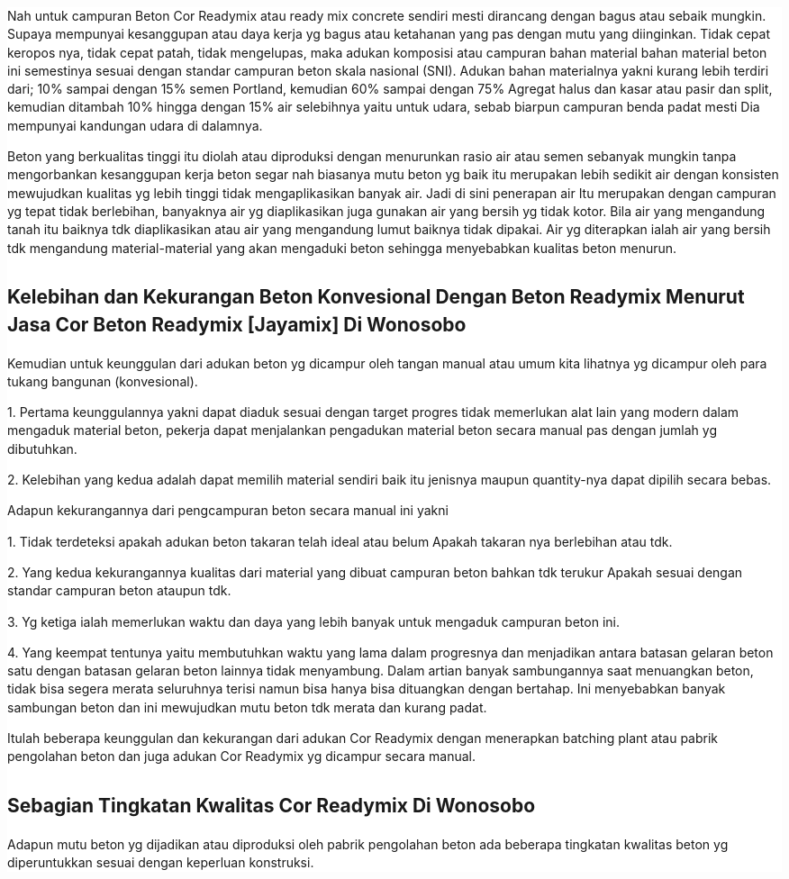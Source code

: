 Nah untuk campuran Beton Cor Readymix atau ready mix concrete sendiri mesti dirancang dengan bagus atau sebaik mungkin. Supaya mempunyai kesanggupan atau daya kerja yg bagus atau ketahanan yang pas dengan mutu yang diinginkan. Tidak cepat keropos nya, tidak cepat patah, tidak mengelupas, maka adukan komposisi atau campuran bahan material bahan material beton ini semestinya sesuai dengan standar campuran beton skala nasional (SNI). Adukan bahan materialnya yakni kurang lebih terdiri dari; 10% sampai dengan 15% semen Portland, kemudian 60% sampai dengan 75% Agregat halus dan kasar atau pasir dan split, kemudian ditambah 10% hingga dengan 15% air selebihnya yaitu untuk udara, sebab biarpun campuran benda padat mesti Dia mempunyai kandungan udara di dalamnya.

Beton yang berkualitas tinggi itu diolah atau diproduksi dengan menurunkan rasio air atau semen sebanyak mungkin tanpa mengorbankan kesanggupan kerja beton segar nah biasanya mutu beton yg baik itu merupakan lebih sedikit air dengan konsisten mewujudkan kualitas yg lebih tinggi tidak mengaplikasikan banyak air. Jadi di sini penerapan air Itu merupakan dengan campuran yg tepat tidak berlebihan, banyaknya air yg diaplikasikan juga gunakan air yang bersih yg tidak kotor. Bila air yang mengandung tanah itu baiknya tdk diaplikasikan atau air yang mengandung lumut baiknya tidak dipakai. Air yg diterapkan ialah air yang bersih tdk mengandung material-material yang akan mengaduki beton sehingga menyebabkan kualitas beton menurun.

## Kelebihan dan Kekurangan Beton Konvesional Dengan Beton Readymix Menurut Jasa Cor Beton Readymix \[Jayamix\] Di Wonosobo

Kemudian untuk keunggulan dari adukan beton yg dicampur oleh tangan manual atau umum kita lihatnya yg dicampur oleh para tukang bangunan (konvesional).

1\. Pertama keunggulannya yakni dapat diaduk sesuai dengan target progres tidak memerlukan alat lain yang modern dalam mengaduk material beton, pekerja dapat menjalankan pengadukan material beton secara manual pas dengan jumlah yg dibutuhkan.

2\. Kelebihan yang kedua adalah dapat memilih material sendiri baik itu jenisnya maupun quantity-nya dapat dipilih secara bebas.

Adapun kekurangannya dari pengcampuran beton secara manual ini yakni

1\. Tidak terdeteksi apakah adukan beton takaran telah ideal atau belum Apakah takaran nya berlebihan atau tdk.

2\. Yang kedua kekurangannya kualitas dari material yang dibuat campuran beton bahkan tdk terukur Apakah sesuai dengan standar campuran beton ataupun tdk.

3\. Yg ketiga ialah memerlukan waktu dan daya yang lebih banyak untuk mengaduk campuran beton ini.

4\. Yang keempat tentunya yaitu membutuhkan waktu yang lama dalam progresnya dan menjadikan antara batasan gelaran beton satu dengan batasan gelaran beton lainnya tidak menyambung. Dalam artian banyak sambungannya saat menuangkan beton, tidak bisa segera merata seluruhnya terisi namun bisa hanya bisa dituangkan dengan bertahap. Ini menyebabkan banyak sambungan beton dan ini mewujudkan mutu beton tdk merata dan kurang padat.

Itulah beberapa keunggulan dan kekurangan dari adukan Cor Readymix dengan menerapkan batching plant atau pabrik pengolahan beton dan juga adukan Cor Readymix yg dicampur secara manual.

## Sebagian Tingkatan Kwalitas Cor Readymix Di Wonosobo

Adapun mutu beton yg dijadikan atau diproduksi oleh pabrik pengolahan beton ada beberapa tingkatan kwalitas beton yg diperuntukkan sesuai dengan keperluan konstruksi.
